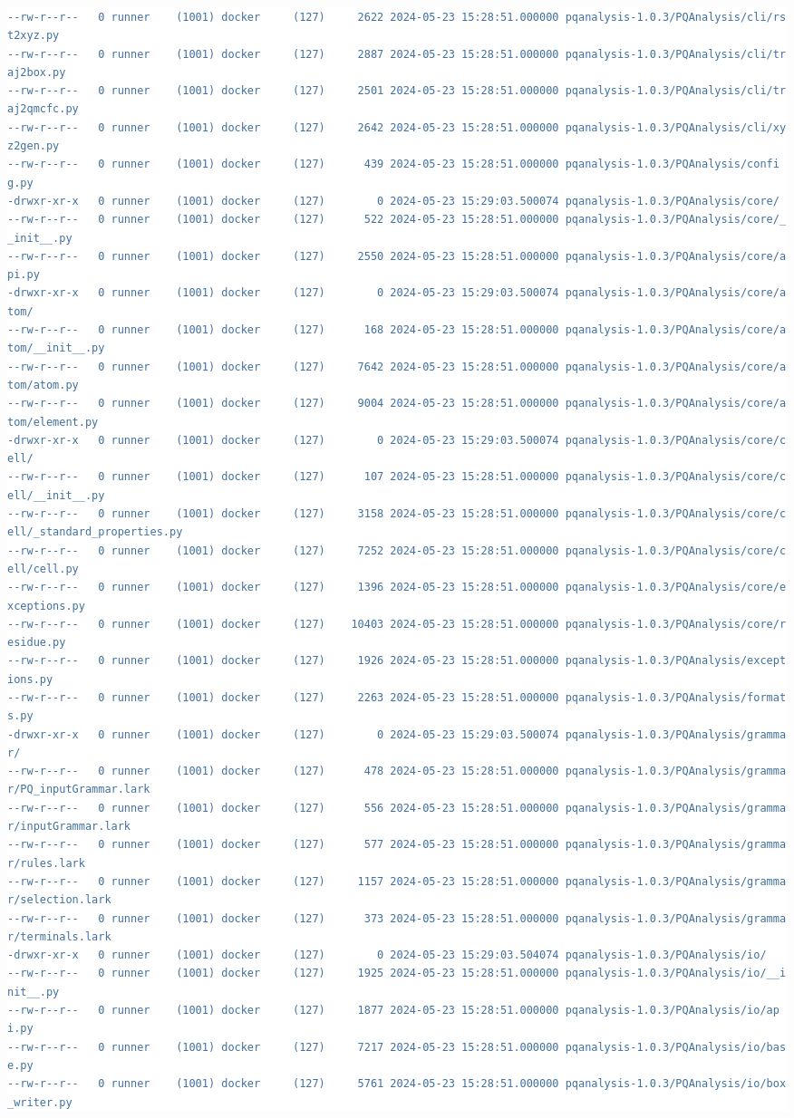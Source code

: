 ```diff
--rw-r--r--   0 runner    (1001) docker     (127)     2622 2024-05-23 15:28:51.000000 pqanalysis-1.0.3/PQAnalysis/cli/rst2xyz.py
--rw-r--r--   0 runner    (1001) docker     (127)     2887 2024-05-23 15:28:51.000000 pqanalysis-1.0.3/PQAnalysis/cli/traj2box.py
--rw-r--r--   0 runner    (1001) docker     (127)     2501 2024-05-23 15:28:51.000000 pqanalysis-1.0.3/PQAnalysis/cli/traj2qmcfc.py
--rw-r--r--   0 runner    (1001) docker     (127)     2642 2024-05-23 15:28:51.000000 pqanalysis-1.0.3/PQAnalysis/cli/xyz2gen.py
--rw-r--r--   0 runner    (1001) docker     (127)      439 2024-05-23 15:28:51.000000 pqanalysis-1.0.3/PQAnalysis/config.py
-drwxr-xr-x   0 runner    (1001) docker     (127)        0 2024-05-23 15:29:03.500074 pqanalysis-1.0.3/PQAnalysis/core/
--rw-r--r--   0 runner    (1001) docker     (127)      522 2024-05-23 15:28:51.000000 pqanalysis-1.0.3/PQAnalysis/core/__init__.py
--rw-r--r--   0 runner    (1001) docker     (127)     2550 2024-05-23 15:28:51.000000 pqanalysis-1.0.3/PQAnalysis/core/api.py
-drwxr-xr-x   0 runner    (1001) docker     (127)        0 2024-05-23 15:29:03.500074 pqanalysis-1.0.3/PQAnalysis/core/atom/
--rw-r--r--   0 runner    (1001) docker     (127)      168 2024-05-23 15:28:51.000000 pqanalysis-1.0.3/PQAnalysis/core/atom/__init__.py
--rw-r--r--   0 runner    (1001) docker     (127)     7642 2024-05-23 15:28:51.000000 pqanalysis-1.0.3/PQAnalysis/core/atom/atom.py
--rw-r--r--   0 runner    (1001) docker     (127)     9004 2024-05-23 15:28:51.000000 pqanalysis-1.0.3/PQAnalysis/core/atom/element.py
-drwxr-xr-x   0 runner    (1001) docker     (127)        0 2024-05-23 15:29:03.500074 pqanalysis-1.0.3/PQAnalysis/core/cell/
--rw-r--r--   0 runner    (1001) docker     (127)      107 2024-05-23 15:28:51.000000 pqanalysis-1.0.3/PQAnalysis/core/cell/__init__.py
--rw-r--r--   0 runner    (1001) docker     (127)     3158 2024-05-23 15:28:51.000000 pqanalysis-1.0.3/PQAnalysis/core/cell/_standard_properties.py
--rw-r--r--   0 runner    (1001) docker     (127)     7252 2024-05-23 15:28:51.000000 pqanalysis-1.0.3/PQAnalysis/core/cell/cell.py
--rw-r--r--   0 runner    (1001) docker     (127)     1396 2024-05-23 15:28:51.000000 pqanalysis-1.0.3/PQAnalysis/core/exceptions.py
--rw-r--r--   0 runner    (1001) docker     (127)    10403 2024-05-23 15:28:51.000000 pqanalysis-1.0.3/PQAnalysis/core/residue.py
--rw-r--r--   0 runner    (1001) docker     (127)     1926 2024-05-23 15:28:51.000000 pqanalysis-1.0.3/PQAnalysis/exceptions.py
--rw-r--r--   0 runner    (1001) docker     (127)     2263 2024-05-23 15:28:51.000000 pqanalysis-1.0.3/PQAnalysis/formats.py
-drwxr-xr-x   0 runner    (1001) docker     (127)        0 2024-05-23 15:29:03.500074 pqanalysis-1.0.3/PQAnalysis/grammar/
--rw-r--r--   0 runner    (1001) docker     (127)      478 2024-05-23 15:28:51.000000 pqanalysis-1.0.3/PQAnalysis/grammar/PQ_inputGrammar.lark
--rw-r--r--   0 runner    (1001) docker     (127)      556 2024-05-23 15:28:51.000000 pqanalysis-1.0.3/PQAnalysis/grammar/inputGrammar.lark
--rw-r--r--   0 runner    (1001) docker     (127)      577 2024-05-23 15:28:51.000000 pqanalysis-1.0.3/PQAnalysis/grammar/rules.lark
--rw-r--r--   0 runner    (1001) docker     (127)     1157 2024-05-23 15:28:51.000000 pqanalysis-1.0.3/PQAnalysis/grammar/selection.lark
--rw-r--r--   0 runner    (1001) docker     (127)      373 2024-05-23 15:28:51.000000 pqanalysis-1.0.3/PQAnalysis/grammar/terminals.lark
-drwxr-xr-x   0 runner    (1001) docker     (127)        0 2024-05-23 15:29:03.504074 pqanalysis-1.0.3/PQAnalysis/io/
--rw-r--r--   0 runner    (1001) docker     (127)     1925 2024-05-23 15:28:51.000000 pqanalysis-1.0.3/PQAnalysis/io/__init__.py
--rw-r--r--   0 runner    (1001) docker     (127)     1877 2024-05-23 15:28:51.000000 pqanalysis-1.0.3/PQAnalysis/io/api.py
--rw-r--r--   0 runner    (1001) docker     (127)     7217 2024-05-23 15:28:51.000000 pqanalysis-1.0.3/PQAnalysis/io/base.py
--rw-r--r--   0 runner    (1001) docker     (127)     5761 2024-05-23 15:28:51.000000 pqanalysis-1.0.3/PQAnalysis/io/box_writer.py
```